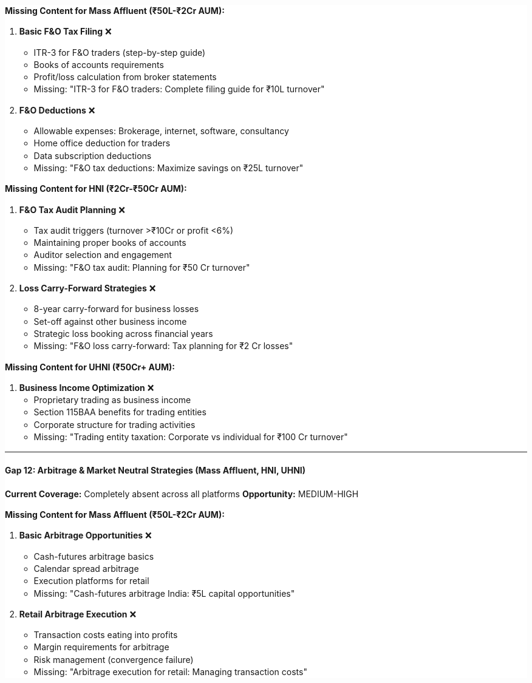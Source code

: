 **Missing Content for Mass Affluent (₹50L-₹2Cr AUM):**

1. **Basic F&O Tax Filing** ❌
   - ITR-3 for F&O traders (step-by-step guide)
   - Books of accounts requirements
   - Profit/loss calculation from broker statements
   - Missing: "ITR-3 for F&O traders: Complete filing guide for ₹10L turnover"

2. **F&O Deductions** ❌
   - Allowable expenses: Brokerage, internet, software, consultancy
   - Home office deduction for traders
   - Data subscription deductions
   - Missing: "F&O tax deductions: Maximize savings on ₹25L turnover"

**Missing Content for HNI (₹2Cr-₹50Cr AUM):**

1. **F&O Tax Audit Planning** ❌
   - Tax audit triggers (turnover >₹10Cr or profit <6%)
   - Maintaining proper books of accounts
   - Auditor selection and engagement
   - Missing: "F&O tax audit: Planning for ₹50 Cr turnover"

2. **Loss Carry-Forward Strategies** ❌
   - 8-year carry-forward for business losses
   - Set-off against other business income
   - Strategic loss booking across financial years
   - Missing: "F&O loss carry-forward: Tax planning for ₹2 Cr losses"

**Missing Content for UHNI (₹50Cr+ AUM):**

1. **Business Income Optimization** ❌
   - Proprietary trading as business income
   - Section 115BAA benefits for trading entities
   - Corporate structure for trading activities
   - Missing: "Trading entity taxation: Corporate vs individual for ₹100 Cr turnover"

---

#### Gap 12: Arbitrage & Market Neutral Strategies (Mass Affluent, HNI, UHNI)
**Current Coverage:** Completely absent across all platforms
**Opportunity:** MEDIUM-HIGH

**Missing Content for Mass Affluent (₹50L-₹2Cr AUM):**

1. **Basic Arbitrage Opportunities** ❌
   - Cash-futures arbitrage basics
   - Calendar spread arbitrage
   - Execution platforms for retail
   - Missing: "Cash-futures arbitrage India: ₹5L capital opportunities"

2. **Retail Arbitrage Execution** ❌
   - Transaction costs eating into profits
   - Margin requirements for arbitrage
   - Risk management (convergence failure)
   - Missing: "Arbitrage execution for retail: Managing transaction costs"
